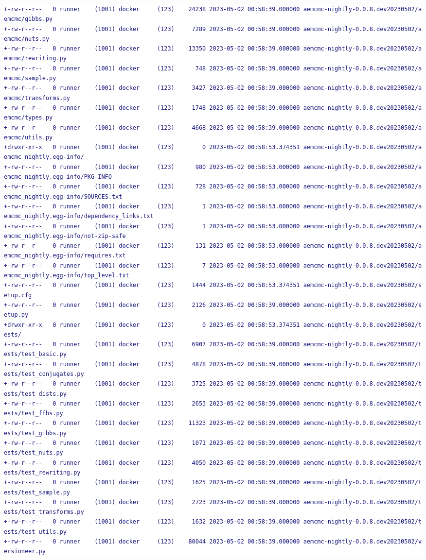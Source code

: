 ```diff
+-rw-r--r--   0 runner    (1001) docker     (123)    24238 2023-05-02 00:58:39.000000 aemcmc-nightly-0.0.8.dev20230502/aemcmc/gibbs.py
+-rw-r--r--   0 runner    (1001) docker     (123)     7289 2023-05-02 00:58:39.000000 aemcmc-nightly-0.0.8.dev20230502/aemcmc/nuts.py
+-rw-r--r--   0 runner    (1001) docker     (123)    13350 2023-05-02 00:58:39.000000 aemcmc-nightly-0.0.8.dev20230502/aemcmc/rewriting.py
+-rw-r--r--   0 runner    (1001) docker     (123)      748 2023-05-02 00:58:39.000000 aemcmc-nightly-0.0.8.dev20230502/aemcmc/sample.py
+-rw-r--r--   0 runner    (1001) docker     (123)     3427 2023-05-02 00:58:39.000000 aemcmc-nightly-0.0.8.dev20230502/aemcmc/transforms.py
+-rw-r--r--   0 runner    (1001) docker     (123)     1748 2023-05-02 00:58:39.000000 aemcmc-nightly-0.0.8.dev20230502/aemcmc/types.py
+-rw-r--r--   0 runner    (1001) docker     (123)     4668 2023-05-02 00:58:39.000000 aemcmc-nightly-0.0.8.dev20230502/aemcmc/utils.py
+drwxr-xr-x   0 runner    (1001) docker     (123)        0 2023-05-02 00:58:53.374351 aemcmc-nightly-0.0.8.dev20230502/aemcmc_nightly.egg-info/
+-rw-r--r--   0 runner    (1001) docker     (123)      980 2023-05-02 00:58:53.000000 aemcmc-nightly-0.0.8.dev20230502/aemcmc_nightly.egg-info/PKG-INFO
+-rw-r--r--   0 runner    (1001) docker     (123)      728 2023-05-02 00:58:53.000000 aemcmc-nightly-0.0.8.dev20230502/aemcmc_nightly.egg-info/SOURCES.txt
+-rw-r--r--   0 runner    (1001) docker     (123)        1 2023-05-02 00:58:53.000000 aemcmc-nightly-0.0.8.dev20230502/aemcmc_nightly.egg-info/dependency_links.txt
+-rw-r--r--   0 runner    (1001) docker     (123)        1 2023-05-02 00:58:53.000000 aemcmc-nightly-0.0.8.dev20230502/aemcmc_nightly.egg-info/not-zip-safe
+-rw-r--r--   0 runner    (1001) docker     (123)      131 2023-05-02 00:58:53.000000 aemcmc-nightly-0.0.8.dev20230502/aemcmc_nightly.egg-info/requires.txt
+-rw-r--r--   0 runner    (1001) docker     (123)        7 2023-05-02 00:58:53.000000 aemcmc-nightly-0.0.8.dev20230502/aemcmc_nightly.egg-info/top_level.txt
+-rw-r--r--   0 runner    (1001) docker     (123)     1444 2023-05-02 00:58:53.374351 aemcmc-nightly-0.0.8.dev20230502/setup.cfg
+-rw-r--r--   0 runner    (1001) docker     (123)     2126 2023-05-02 00:58:39.000000 aemcmc-nightly-0.0.8.dev20230502/setup.py
+drwxr-xr-x   0 runner    (1001) docker     (123)        0 2023-05-02 00:58:53.374351 aemcmc-nightly-0.0.8.dev20230502/tests/
+-rw-r--r--   0 runner    (1001) docker     (123)     6907 2023-05-02 00:58:39.000000 aemcmc-nightly-0.0.8.dev20230502/tests/test_basic.py
+-rw-r--r--   0 runner    (1001) docker     (123)     4878 2023-05-02 00:58:39.000000 aemcmc-nightly-0.0.8.dev20230502/tests/test_conjugates.py
+-rw-r--r--   0 runner    (1001) docker     (123)     3725 2023-05-02 00:58:39.000000 aemcmc-nightly-0.0.8.dev20230502/tests/test_dists.py
+-rw-r--r--   0 runner    (1001) docker     (123)     2653 2023-05-02 00:58:39.000000 aemcmc-nightly-0.0.8.dev20230502/tests/test_ffbs.py
+-rw-r--r--   0 runner    (1001) docker     (123)    11323 2023-05-02 00:58:39.000000 aemcmc-nightly-0.0.8.dev20230502/tests/test_gibbs.py
+-rw-r--r--   0 runner    (1001) docker     (123)     1071 2023-05-02 00:58:39.000000 aemcmc-nightly-0.0.8.dev20230502/tests/test_nuts.py
+-rw-r--r--   0 runner    (1001) docker     (123)     4050 2023-05-02 00:58:39.000000 aemcmc-nightly-0.0.8.dev20230502/tests/test_rewriting.py
+-rw-r--r--   0 runner    (1001) docker     (123)     1625 2023-05-02 00:58:39.000000 aemcmc-nightly-0.0.8.dev20230502/tests/test_sample.py
+-rw-r--r--   0 runner    (1001) docker     (123)     2723 2023-05-02 00:58:39.000000 aemcmc-nightly-0.0.8.dev20230502/tests/test_transforms.py
+-rw-r--r--   0 runner    (1001) docker     (123)     1632 2023-05-02 00:58:39.000000 aemcmc-nightly-0.0.8.dev20230502/tests/test_utils.py
+-rw-r--r--   0 runner    (1001) docker     (123)    80044 2023-05-02 00:58:39.000000 aemcmc-nightly-0.0.8.dev20230502/versioneer.py
```
